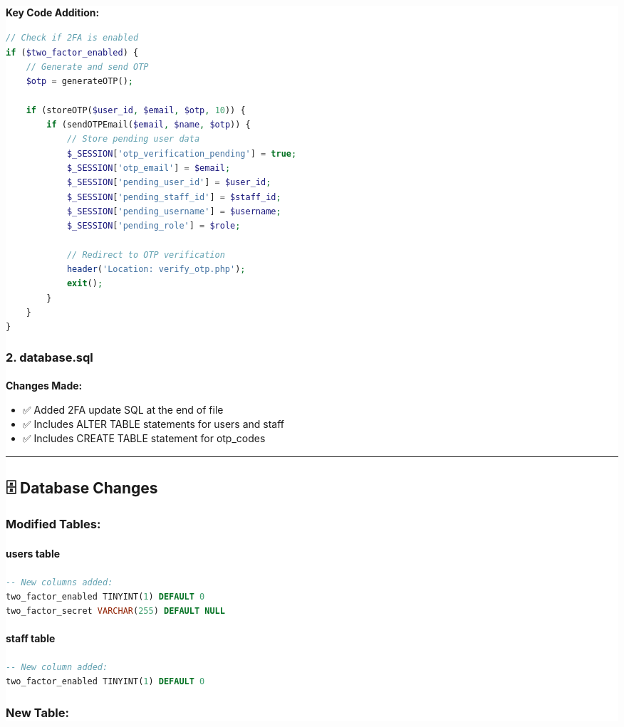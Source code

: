 **Key Code Addition:**
```php
// Check if 2FA is enabled
if ($two_factor_enabled) {
    // Generate and send OTP
    $otp = generateOTP();
    
    if (storeOTP($user_id, $email, $otp, 10)) {
        if (sendOTPEmail($email, $name, $otp)) {
            // Store pending user data
            $_SESSION['otp_verification_pending'] = true;
            $_SESSION['otp_email'] = $email;
            $_SESSION['pending_user_id'] = $user_id;
            $_SESSION['pending_staff_id'] = $staff_id;
            $_SESSION['pending_username'] = $username;
            $_SESSION['pending_role'] = $role;
            
            // Redirect to OTP verification
            header('Location: verify_otp.php');
            exit();
        }
    }
}
```

### 2. **database.sql**
**Changes Made:**
- ✅ Added 2FA update SQL at the end of file
- ✅ Includes ALTER TABLE statements for users and staff
- ✅ Includes CREATE TABLE statement for otp_codes

---

## 🗄️ Database Changes

### Modified Tables:

#### **users** table
```sql
-- New columns added:
two_factor_enabled TINYINT(1) DEFAULT 0
two_factor_secret VARCHAR(255) DEFAULT NULL
```

#### **staff** table
```sql
-- New column added:
two_factor_enabled TINYINT(1) DEFAULT 0
```

### New Table:
